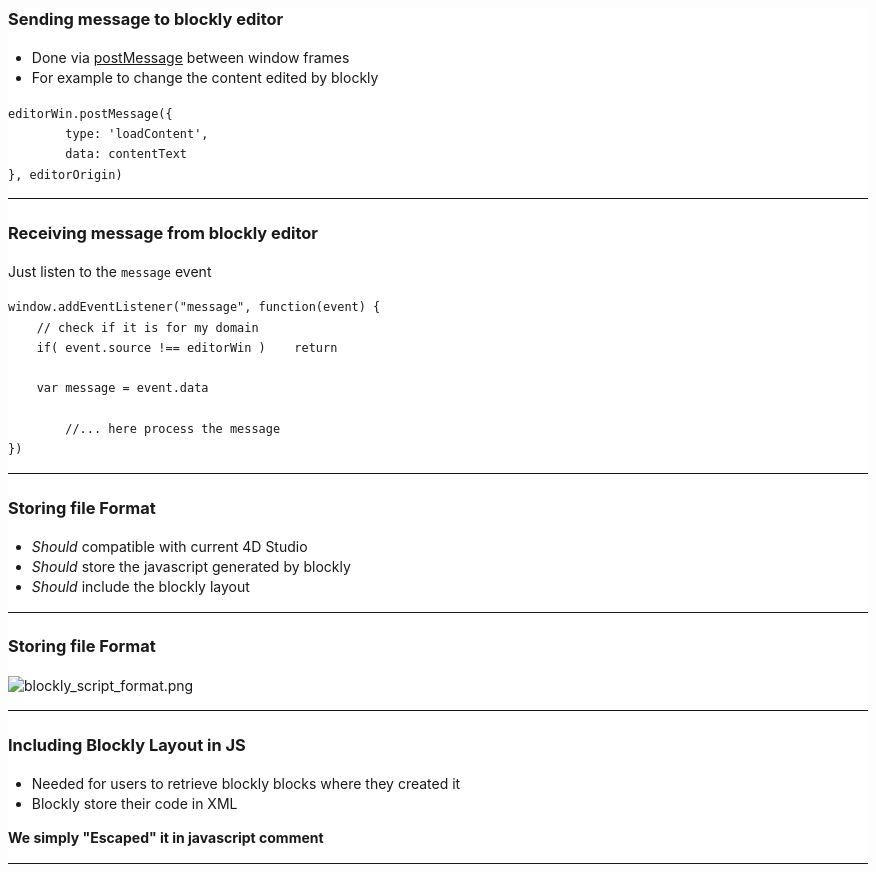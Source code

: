 
### Sending message to blockly editor

- Done via [postMessage](https://developer.mozilla.org/en-US/docs/Web/API/Window/postMessage) between window frames
- For example to change the content edited by blockly

```
editorWin.postMessage({
        type: 'loadContent',
        data: contentText
}, editorOrigin)
```

---

### Receiving message from blockly editor

Just listen to the ```message``` event 

```
window.addEventListener("message", function(event) {
	// check if it is for my domain
	if( event.source !== editorWin )	return

	var message	= event.data
        
        //... here process the message
})
```

---

### Storing file Format

- *Should* compatible with current 4D Studio
- *Should* store the javascript generated by blockly
- *Should* include the blockly layout

---

### Storing file Format

![blockly_script_format.png](images/blockly_script_format.png)

---

### Including Blockly Layout in JS
- Needed for users to retrieve blockly blocks where they created it
- Blockly store their code in XML

**We simply "Escaped" it in javascript comment**

---
